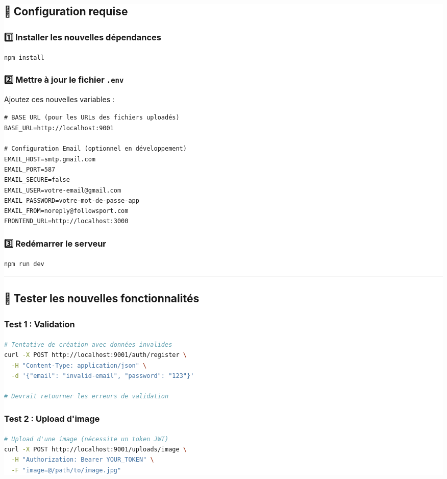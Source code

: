
## 🔧 Configuration requise

### 1️⃣ Installer les nouvelles dépendances

```bash
npm install
```

### 2️⃣ Mettre à jour le fichier `.env`

Ajoutez ces nouvelles variables :

```env
# BASE URL (pour les URLs des fichiers uploadés)
BASE_URL=http://localhost:9001

# Configuration Email (optionnel en développement)
EMAIL_HOST=smtp.gmail.com
EMAIL_PORT=587
EMAIL_SECURE=false
EMAIL_USER=votre-email@gmail.com
EMAIL_PASSWORD=votre-mot-de-passe-app
EMAIL_FROM=noreply@followsport.com
FRONTEND_URL=http://localhost:3000
```

### 3️⃣ Redémarrer le serveur

```bash
npm run dev
```

---

## 🧪 Tester les nouvelles fonctionnalités

### Test 1 : Validation

```bash
# Tentative de création avec données invalides
curl -X POST http://localhost:9001/auth/register \
  -H "Content-Type: application/json" \
  -d '{"email": "invalid-email", "password": "123"}'

# Devrait retourner les erreurs de validation
```

### Test 2 : Upload d'image

```bash
# Upload d'une image (nécessite un token JWT)
curl -X POST http://localhost:9001/uploads/image \
  -H "Authorization: Bearer YOUR_TOKEN" \
  -F "image=@/path/to/image.jpg"
```
